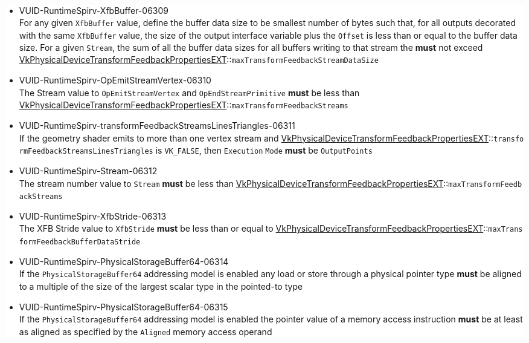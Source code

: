 - <a href="#VUID-RuntimeSpirv-XfbBuffer-06309"
  id="VUID-RuntimeSpirv-XfbBuffer-06309"></a>
  VUID-RuntimeSpirv-XfbBuffer-06309  
  For any given `XfbBuffer` value, define the buffer data size to be
  smallest number of bytes such that, for all outputs decorated with the
  same `XfbBuffer` value, the size of the output interface variable plus
  the `Offset` is less than or equal to the buffer data size. For a
  given `Stream`, the sum of all the buffer data sizes for all buffers
  writing to that stream the **must** not exceed
  [VkPhysicalDeviceTransformFeedbackPropertiesEXT](https://registry.khronos.org/vulkan/specs/1.3-extensions/man/html/VkPhysicalDeviceTransformFeedbackPropertiesEXT.html)::`maxTransformFeedbackStreamDataSize`

- <a href="#VUID-RuntimeSpirv-OpEmitStreamVertex-06310"
  id="VUID-RuntimeSpirv-OpEmitStreamVertex-06310"></a>
  VUID-RuntimeSpirv-OpEmitStreamVertex-06310  
  The Stream value to `OpEmitStreamVertex` and `OpEndStreamPrimitive`
  **must** be less than
  [VkPhysicalDeviceTransformFeedbackPropertiesEXT](https://registry.khronos.org/vulkan/specs/1.3-extensions/man/html/VkPhysicalDeviceTransformFeedbackPropertiesEXT.html)::`maxTransformFeedbackStreams`

- <a
  href="#VUID-RuntimeSpirv-transformFeedbackStreamsLinesTriangles-06311"
  id="VUID-RuntimeSpirv-transformFeedbackStreamsLinesTriangles-06311"></a>
  VUID-RuntimeSpirv-transformFeedbackStreamsLinesTriangles-06311  
  If the geometry shader emits to more than one vertex stream and
  [VkPhysicalDeviceTransformFeedbackPropertiesEXT](https://registry.khronos.org/vulkan/specs/1.3-extensions/man/html/VkPhysicalDeviceTransformFeedbackPropertiesEXT.html)::`transformFeedbackStreamsLinesTriangles`
  is `VK_FALSE`, then `Execution` `Mode` **must** be `OutputPoints`

- <a href="#VUID-RuntimeSpirv-Stream-06312"
  id="VUID-RuntimeSpirv-Stream-06312"></a>
  VUID-RuntimeSpirv-Stream-06312  
  The stream number value to `Stream` **must** be less than
  [VkPhysicalDeviceTransformFeedbackPropertiesEXT](https://registry.khronos.org/vulkan/specs/1.3-extensions/man/html/VkPhysicalDeviceTransformFeedbackPropertiesEXT.html)::`maxTransformFeedbackStreams`

- <a href="#VUID-RuntimeSpirv-XfbStride-06313"
  id="VUID-RuntimeSpirv-XfbStride-06313"></a>
  VUID-RuntimeSpirv-XfbStride-06313  
  The XFB Stride value to `XfbStride` **must** be less than or equal to
  [VkPhysicalDeviceTransformFeedbackPropertiesEXT](https://registry.khronos.org/vulkan/specs/1.3-extensions/man/html/VkPhysicalDeviceTransformFeedbackPropertiesEXT.html)::`maxTransformFeedbackBufferDataStride`

- <a href="#VUID-RuntimeSpirv-PhysicalStorageBuffer64-06314"
  id="VUID-RuntimeSpirv-PhysicalStorageBuffer64-06314"></a>
  VUID-RuntimeSpirv-PhysicalStorageBuffer64-06314  
  If the `PhysicalStorageBuffer64` addressing model is enabled any load
  or store through a physical pointer type **must** be aligned to a
  multiple of the size of the largest scalar type in the pointed-to type

- <a href="#VUID-RuntimeSpirv-PhysicalStorageBuffer64-06315"
  id="VUID-RuntimeSpirv-PhysicalStorageBuffer64-06315"></a>
  VUID-RuntimeSpirv-PhysicalStorageBuffer64-06315  
  If the `PhysicalStorageBuffer64` addressing model is enabled the
  pointer value of a memory access instruction **must** be at least as
  aligned as specified by the `Aligned` memory access operand
